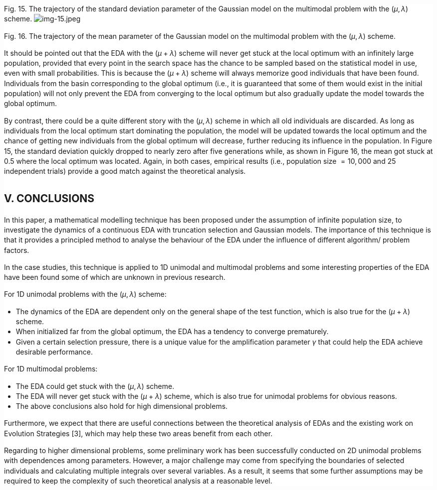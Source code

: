Fig. 15. The trajectory of the standard deviation parameter of the Gaussian model on the multimodal problem with the $(\mu, \lambda)$ scheme.
![img-15.jpeg](img-15.jpeg)

Fig. 16. The trajectory of the mean parameter of the Gaussian model on the multimodal problem with the $(\mu, \lambda)$ scheme.

It should be pointed out that the EDA with the $(\mu+\lambda)$ scheme will never get stuck at the local optimum with an infinitely large population, provided that every point in the search space has the chance to be sampled based on the statistical model in use, even with small probabilities. This is because the $(\mu+\lambda)$ scheme will always memorize good individuals that have been found. Individuals from the basin corresponding to the global optimum (i.e., it is guaranteed that some of them would exist in the initial population) will not only prevent the EDA from converging to the local optimum but also gradually update the model towards the global optimum.

By contrast, there could be a quite different story with the $(\mu, \lambda)$ scheme in which all old individuals are discarded. As long as individuals from the local optimum start dominating the population, the model will be updated towards the local optimum and the chance of getting new individuals from the global optimum will decrease, further reducing its influence in the population. In Figure 15, the standard deviation quickly dropped to nearly zero after five generations while, as shown in Figure 16, the mean got stuck at 0.5 where the local optimum was located. Again, in both cases, empirical results (i.e., population size $=10,000$ and 25 independent trials) provide a good match against the theoretical analysis.

## V. CONCLUSIONS

In this paper, a mathematical modelling technique has been proposed under the assumption of infinite population size, to investigate the dynamics of a continuous EDA with truncation selection and Gaussian models. The importance of this technique is that it provides a principled method to analyse the behaviour of the EDA under the influence of different algorithm/ problem factors.

In the case studies, this technique is applied to 1D unimodal and multimodal problems and some interesting properties of the EDA have been found some of which are unknown in previous research.

For 1D unimodal problems with the $(\mu, \lambda)$ scheme:

- The dynamics of the EDA are dependent only on the general shape of the test function, which is also true for the $(\mu+\lambda)$ scheme.
- When initialized far from the global optimum, the EDA has a tendency to converge prematurely.
- Given a certain selection pressure, there is a unique value for the amplification parameter $\gamma$ that could help the EDA achieve desirable performance.

For 1D multimodal problems:

- The EDA could get stuck with the $(\mu, \lambda)$ scheme.
- The EDA will never get stuck with the $(\mu+\lambda)$ scheme, which is also true for unimodal problems for obvious reasons.
- The above conclusions also hold for high dimensional problems.

Furthermore, we expect that there are useful connections between the theoretical analysis of EDAs and the existing work on Evolution Strategies [3], which may help these two areas benefit from each other.

Regarding to higher dimensional problems, some preliminary work has been successfully conducted on 2D unimodal problems with dependences among parameters. However, a major challenge may come from specifying the boundaries of selected individuals and calculating multiple integrals over several variables. As a result, it seems that some further assumptions may be required to keep the complexity of such theoretical analysis at a reasonable level.


[^0]:    Bo Yuan is with the School of Information Technology and Electrical Engineering, The University of Queensland, Brisbane, QLD 4072, Australia (phone: +61-7-3365-1636; email: boyuan@itee.uq.edu.au)